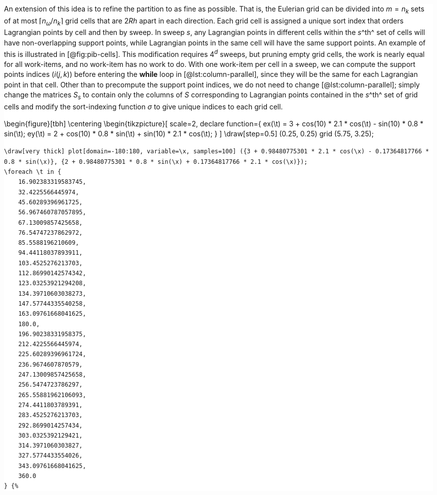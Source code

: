 An extension of this idea is to refine the partition to as fine as possible.
That is, the Eulerian grid can be divided into $m=n_k$ sets of at most
$\lceil n_\omega/n_k \rceil$ grid cells that are $2Rh$ apart in each direction.
Each grid cell is assigned a unique sort index that orders Lagrangian points by
cell and then by sweep. In sweep $s$, any Lagrangian points in different cells
within the $s$^th^ set of cells will have non-overlapping support points, while
Lagrangian points in the same cell will have the same support points. An
example of this is illustrated in [@fig:pib-cells]. This modification requires
$4^d$ sweeps, but pruning empty grid cells, the work is nearly equal for all
work-items, and no work-item has no work to do. With one work-item per cell in
a sweep, we can compute the support points indices ($i(j,\,k)$) before entering
the **while** loop in [@lst:column-parallel], since they will be the same for
each Lagrangian point in that cell. Other than to precompute the support point
indices, we do not need to change [@lst:column-parallel]; simply change the
matrices $S_s$ to contain only the columns of $S$ corresponding to Lagrangian
points contained in the $s$^th^ set of grid cells and modify the sort-indexing
function $\sigma$ to give unique indices to each grid cell.

\begin{figure}[tbh]
    \centering
    \begin{tikzpicture}[
        scale=2,
        declare function={
            ex(\t) = 3 + cos(10) * 2.1 * cos(\t) - sin(10) * 0.8 * sin(\t);
            ey(\t) = 2 + cos(10) * 0.8 * sin(\t) + sin(10) * 2.1 * cos(\t);
        }
    ]
    \draw[step=0.5] (0.25, 0.25) grid (5.75, 3.25);

    \draw[very thick] plot[domain=-180:180, variable=\x, samples=100] ({3 + 0.98480775301 * 2.1 * cos(\x) - 0.17364817766 * 0.8 * sin(\x)}, {2 + 0.98480775301 * 0.8 * sin(\x) + 0.17364817766 * 2.1 * cos(\x)});
    \foreach \t in {
        16.902383319583745,
        32.4225566445974,
        45.60289396961725,
        56.967460787057895,
        67.13009857425658,
        76.54747237862972,
        85.5588196210609,
        94.44118037893911,
        103.4525276213703,
        112.86990142574342,
        123.03253921294208,
        134.39710603038273,
        147.57744335540258,
        163.09761668041625,
        180.0,
        196.90238331958375,
        212.4225566445974,
        225.60289396961724,
        236.9674607870579,
        247.13009857425658,
        256.5474723786297,
        265.55881962106093,
        274.4411803789391,
        283.4525276213703,
        292.8699014257434,
        303.0325392129421,
        314.3971060303827,
        327.5774433554026,
        343.09761668041625,
        360.0
    } {%